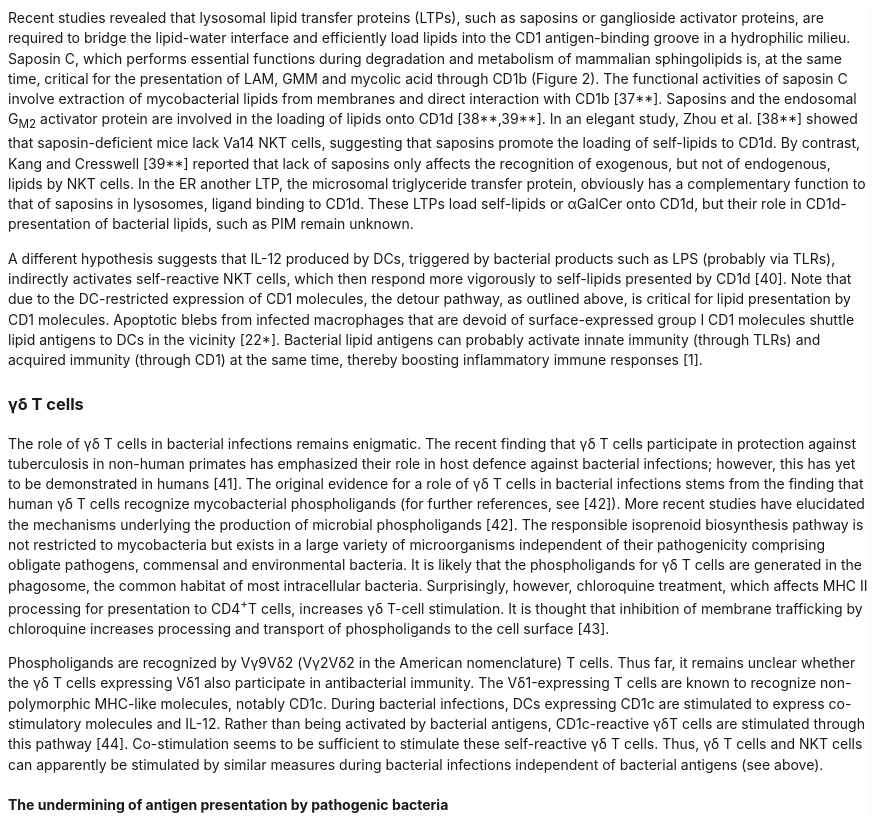 Recent studies revealed that lysosomal lipid transfer proteins (LTPs), such as saposins or ganglioside activator proteins, are required to bridge the lipid-water interface and efficiently load lipids into the CD1 antigen-binding groove in a hydrophilic milieu. Saposin C, which performs essential functions during degradation and metabolism of mammalian sphingolipids is, at the same time, critical for the presentation of LAM, GMM and mycolic acid through CD1b (Figure 2). The functional activities of
saposin C involve extraction of mycobacterial lipids from membranes and direct interaction with CD1b [37**]. Saposins and the endosomal G<sub>M2</sub> activator protein are involved in the loading of lipids onto CD1d [38**,39**]. In an elegant study, Zhou et al. [38**] showed that saposin-deficient mice lack Va14 NKT cells, suggesting that saposins promote the loading of self-lipids to CD1d. By contrast, Kang and Cresswell [39**] reported that lack of saposins only affects the recognition of exogenous, but not of endogenous, lipids by NKT cells. In the ER another LTP, the microsomal triglyceride transfer protein, obviously has a complementary function to that of saposins in lysosomes, ligand binding to CD1d. These LTPs load self-lipids or αGalCer onto CD1d, but their role in CD1d-presentation of bacterial lipids, such as PIM remain unknown.

A different hypothesis suggests that IL-12 produced by DCs, triggered by bacterial products such as LPS (probably via TLRs), indirectly activates self-reactive NKT cells, which then respond more vigorously to self-lipids presented by CD1d [40]. Note that due to the DC-restricted expression of CD1 molecules, the detour pathway, as outlined above, is critical for lipid presentation by CD1 molecules. Apoptotic blebs from infected macrophages that are devoid of surface-expressed group I CD1 molecules shuttle lipid antigens to DCs in the vicinity [22*]. Bacterial lipid antigens can probably activate innate immunity (through TLRs) and acquired immunity (through CD1) at the same time, thereby boosting inflammatory immune responses [1].

### γδ T cells

The role of γδ T cells in bacterial infections remains enigmatic. The recent finding that γδ T cells participate in protection against tuberculosis in non-human primates has emphasized their role in host defence against bacterial infections; however, this has yet to be demonstrated in humans [41]. The original evidence for a role of γδ T cells in bacterial infections stems from the finding that human γδ T cells recognize mycobacterial phospholigands (for further references, see [42]). More recent studies have elucidated the mechanisms underlying the production of microbial phospholigands [42]. The responsible isoprenoid biosynthesis pathway is not restricted to mycobacteria but exists in a large variety of microorganisms independent of their pathogenicity comprising obligate pathogens, commensal and environmental bacteria. It is likely that the phospholigands for γδ T cells are generated in the phagosome, the common habitat of most intracellular bacteria. Surprisingly, however, chloroquine treatment, which affects MHC II processing for presentation to CD4<sup>+</sup>T cells, increases γδ T-cell stimulation. It is thought that inhibition of membrane trafficking by chloroquine increases processing and transport of phospholigands to the cell surface [43].

Phospholigands are recognized by Vγ9Vδ2 (Vγ2Vδ2 in the American nomenclature) T cells. Thus far, it remains unclear whether the γδ T cells expressing Vδ1 also participate in antibacterial immunity. The Vδ1-expressing T cells are known to recognize non-polymorphic MHC-like molecules, notably CD1c. During bacterial infections, DCs expressing CD1c are stimulated to express co-stimulatory molecules and IL-12. Rather than being activated by bacterial antigens, CD1c-reactive γδT cells are stimulated through this pathway [44]. Co-stimulation seems to be sufficient to stimulate these self-reactive γδ T cells. Thus, γδ T cells and NKT cells can apparently be stimulated by similar measures during bacterial infections independent of bacterial antigens (see above).

#### The undermining of antigen presentation by pathogenic bacteria
